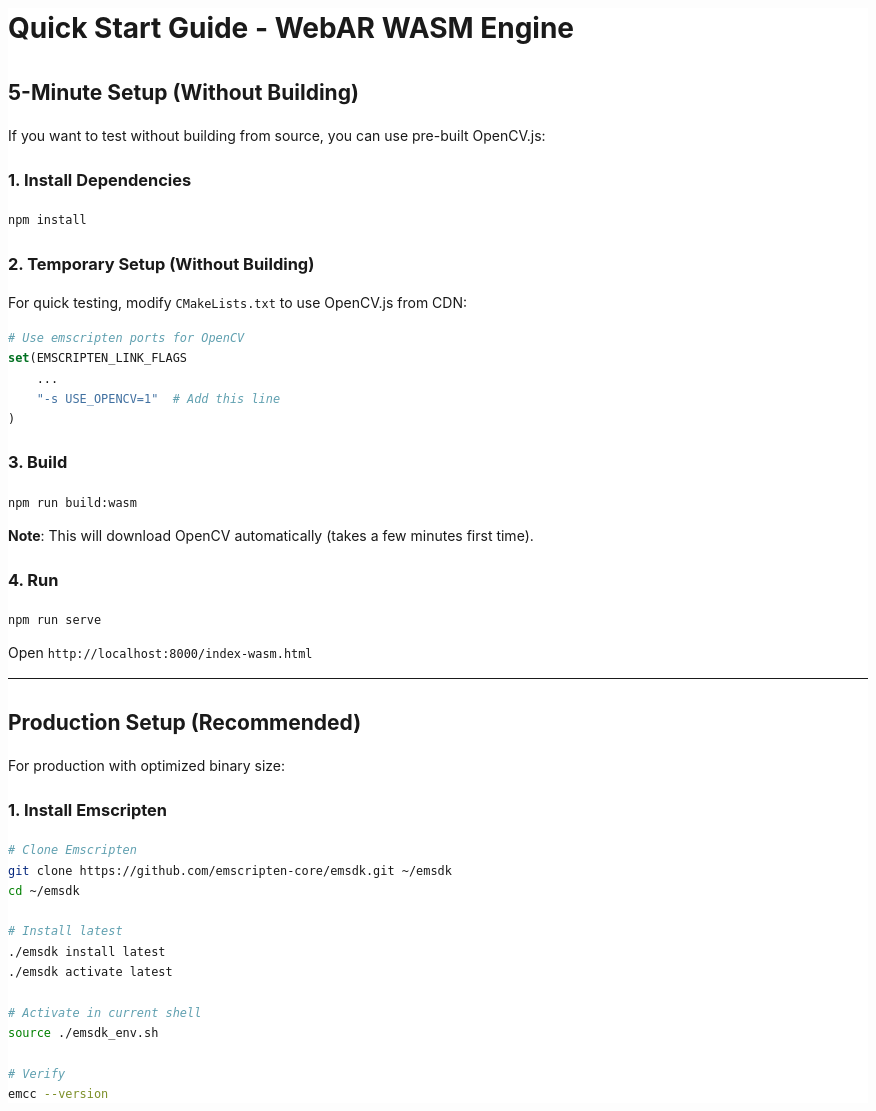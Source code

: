 # Quick Start Guide - WebAR WASM Engine

## 5-Minute Setup (Without Building)

If you want to test without building from source, you can use pre-built OpenCV.js:

### 1. Install Dependencies

```bash
npm install
```

### 2. Temporary Setup (Without Building)

For quick testing, modify `CMakeLists.txt` to use OpenCV.js from CDN:

```cmake
# Use emscripten ports for OpenCV
set(EMSCRIPTEN_LINK_FLAGS
    ...
    "-s USE_OPENCV=1"  # Add this line
)
```

### 3. Build

```bash
npm run build:wasm
```

**Note**: This will download OpenCV automatically (takes a few minutes first time).

### 4. Run

```bash
npm run serve
```

Open `http://localhost:8000/index-wasm.html`

---

## Production Setup (Recommended)

For production with optimized binary size:

### 1. Install Emscripten

```bash
# Clone Emscripten
git clone https://github.com/emscripten-core/emsdk.git ~/emsdk
cd ~/emsdk

# Install latest
./emsdk install latest
./emsdk activate latest

# Activate in current shell
source ./emsdk_env.sh

# Verify
emcc --version
```

